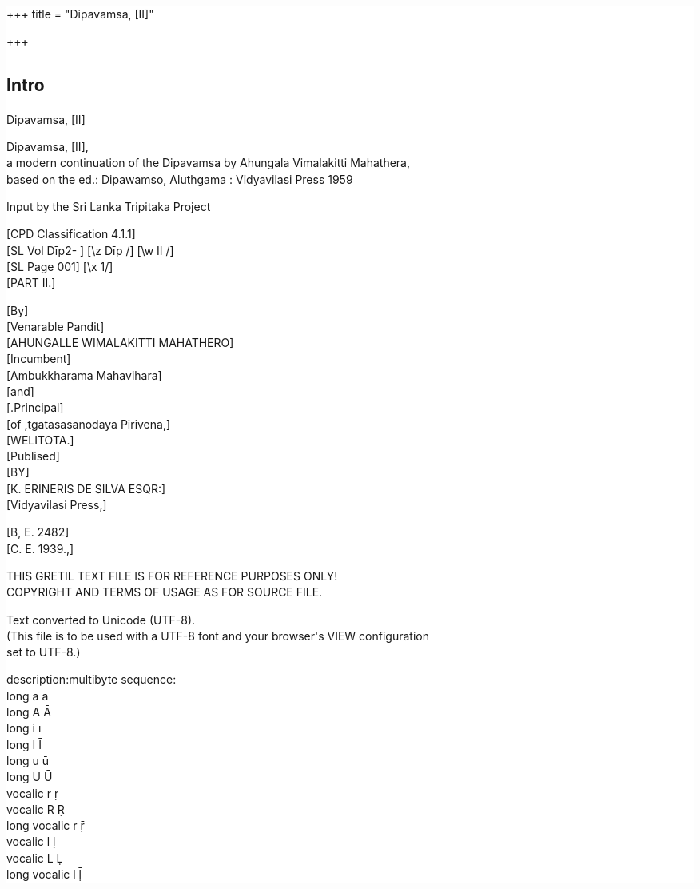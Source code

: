 +++
title = "Dipavamsa, [II]"

+++


## Intro
  
  
  
  
 Dipavamsa, [II]   
  
  
  
  
Dipavamsa, [II],   
a modern continuation of the Dipavamsa by Ahungala Vimalakitti Mahathera,  
based on the ed.: Dipawamso, Aluthgama : Vidyavilasi Press 1959  
  
  
  
Input by the Sri Lanka Tripitaka Project  
  
  
  
[CPD Classification 4.1.1]  
[SL Vol Dīp2- ] [\z Dīp /] [\w II /]   
[SL Page 001] [\x   1/]       
[PART II.]  
  
  
[By]  
[Venarable Pandit]  
[AHUNGALLE WIMALAKITTI MAHATHERO]  
[Incumbent]  
[Ambukkharama Mahavihara]  
[and]  
[.Principal]  
[of ,tgatasasanodaya Pirivena,]  
[WELITOTA.]  
[Publised]  
[BY]  
[K. ERINERIS DE SILVA ESQR:]  
[Vidyavilasi Press,]  
  
[B, E. 2482]  
[C. E. 1939.,]  
  
  
  
  
  
THIS GRETIL TEXT FILE IS FOR REFERENCE PURPOSES ONLY!  
COPYRIGHT AND TERMS OF USAGE AS FOR SOURCE FILE.  
  
Text converted to Unicode (UTF-8).  
(This file is to be used with a UTF-8 font and your browser's VIEW configuration  
set to UTF-8.)  
  
  
  
description:multibyte sequence:  
long a  ā     
long A  Ā     
long i  ī     
long I  Ī     
long u  ū     
long U  Ū     
vocalic r  ṛ    
vocalic R  Ṛ    
long vocalic r  ṝ    
vocalic l  ḷ    
vocalic L  Ḷ    
long vocalic l  ḹ    